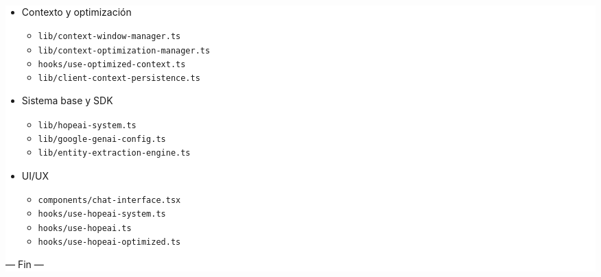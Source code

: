 - Contexto y optimización
  - `lib/context-window-manager.ts`
  - `lib/context-optimization-manager.ts`
  - `hooks/use-optimized-context.ts`
  - `lib/client-context-persistence.ts`

- Sistema base y SDK
  - `lib/hopeai-system.ts`
  - `lib/google-genai-config.ts`
  - `lib/entity-extraction-engine.ts`

- UI/UX
  - `components/chat-interface.tsx`
  - `hooks/use-hopeai-system.ts`
  - `hooks/use-hopeai.ts`
  - `hooks/use-hopeai-optimized.ts`


— Fin —


